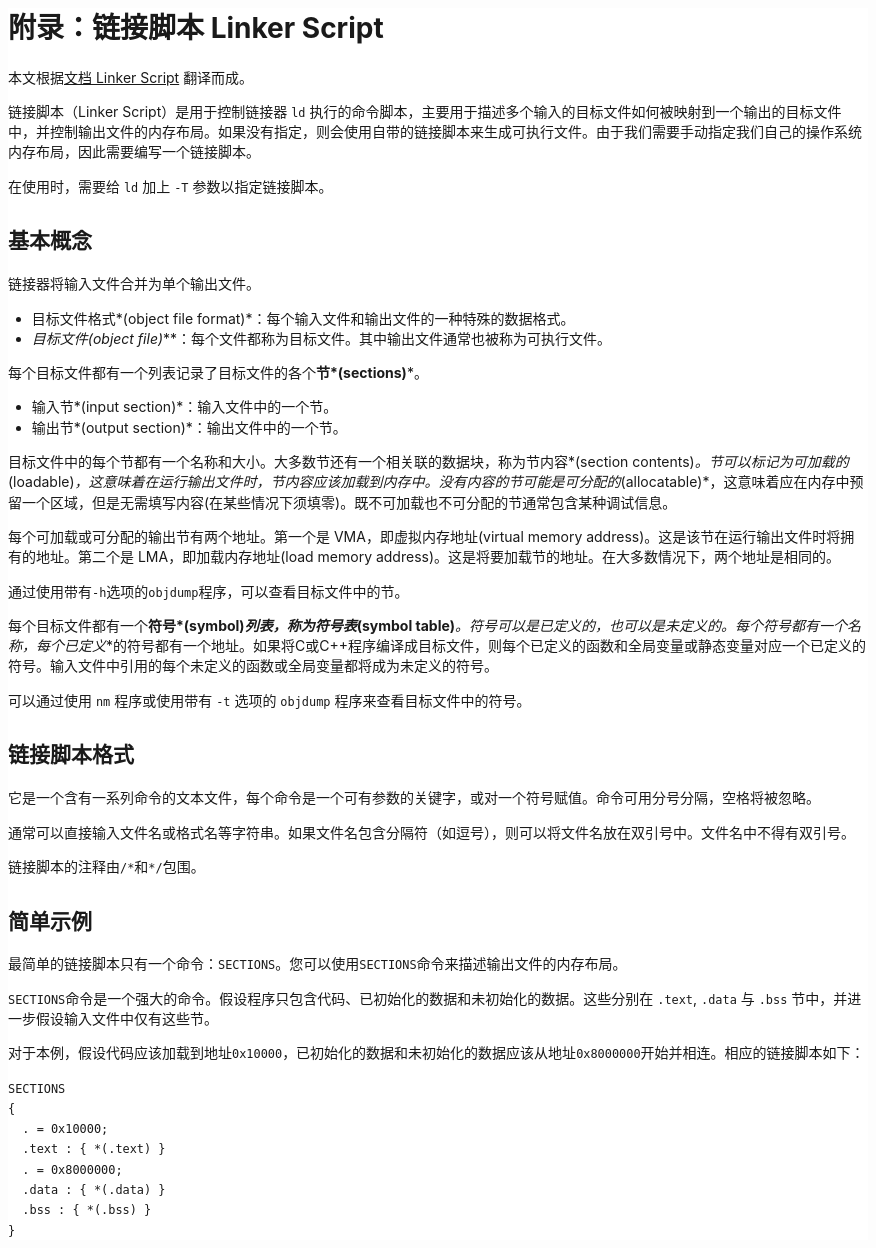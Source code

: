 # 附录：链接脚本 Linker Script

本文根据[文档 Linker Script](https://sourceware.org/binutils/docs/ld/Scripts.html) 翻译而成。

链接脚本（Linker Script）是用于控制链接器 `ld` 执行的命令脚本，主要用于描述多个输入的目标文件如何被映射到一个输出的目标文件中，并控制输出文件的内存布局。如果没有指定，则会使用自带的链接脚本来生成可执行文件。由于我们需要手动指定我们自己的操作系统内存布局，因此需要编写一个链接脚本。

在使用时，需要给 `ld` 加上 `-T` 参数以指定链接脚本。

## 基本概念

链接器将输入文件合并为单个输出文件。

- 目标文件格式*(object file format)*：每个输入文件和输出文件的一种特殊的数据格式。
- **目标文件*(object file)***：每个文件都称为目标文件。其中输出文件通常也被称为可执行文件。

每个目标文件都有一个列表记录了目标文件的各个**节*(sections)***。

- 输入节*(input section)*：输入文件中的一个节。
- 输出节*(output section)*：输出文件中的一个节。

目标文件中的每个节都有一个名称和大小。大多数节还有一个相关联的数据块，称为节内容*(section contents)*。节可以标记为可加载的*(loadable)*，这意味着在运行输出文件时，节内容应该加载到内存中。没有内容的节可能是可分配的*(allocatable)*，这意味着应在内存中预留一个区域，但是无需填写内容(在某些情况下须填零)。既不可加载也不可分配的节通常包含某种调试信息。

每个可加载或可分配的输出节有两个地址。第一个是 VMA，即虚拟内存地址(virtual memory address)。这是该节在运行输出文件时将拥有的地址。第二个是 LMA，即加载内存地址(load memory address)。这是将要加载节的地址。在大多数情况下，两个地址是相同的。

通过使用带有`-h`选项的`objdump`程序，可以查看目标文件中的节。

每个目标文件都有一个**符号*(symbol)***列表，称为**符号表*(symbol table)***。符号可以是已定义的，也可以是未定义的。每个符号都有一个名称，每个**已定义**的符号都有一个地址。如果将C或C++程序编译成目标文件，则每个已定义的函数和全局变量或静态变量对应一个已定义的符号。输入文件中引用的每个未定义的函数或全局变量都将成为未定义的符号。

可以通过使用 `nm` 程序或使用带有 `-t` 选项的 `objdump` 程序来查看目标文件中的符号。

## 链接脚本格式

它是一个含有一系列命令的文本文件，每个命令是一个可有参数的关键字，或对一个符号赋值。命令可用分号分隔，空格将被忽略。

通常可以直接输入文件名或格式名等字符串。如果文件名包含分隔符（如逗号），则可以将文件名放在双引号中。文件名中不得有双引号。

链接脚本的注释由`/*`和`*/`包围。

## 简单示例

最简单的链接脚本只有一个命令：`SECTIONS`。您可以使用`SECTIONS`命令来描述输出文件的内存布局。

`SECTIONS`命令是一个强大的命令。假设程序只包含代码、已初始化的数据和未初始化的数据。这些分别在 `.text`, `.data` 与 `.bss` 节中，并进一步假设输入文件中仅有这些节。

对于本例，假设代码应该加载到地址`0x10000`，已初始化的数据和未初始化的数据应该从地址`0x8000000`开始并相连。相应的链接脚本如下：

```linker-script
SECTIONS
{
  . = 0x10000;
  .text : { *(.text) }
  . = 0x8000000;
  .data : { *(.data) }
  .bss : { *(.bss) }
}
```
